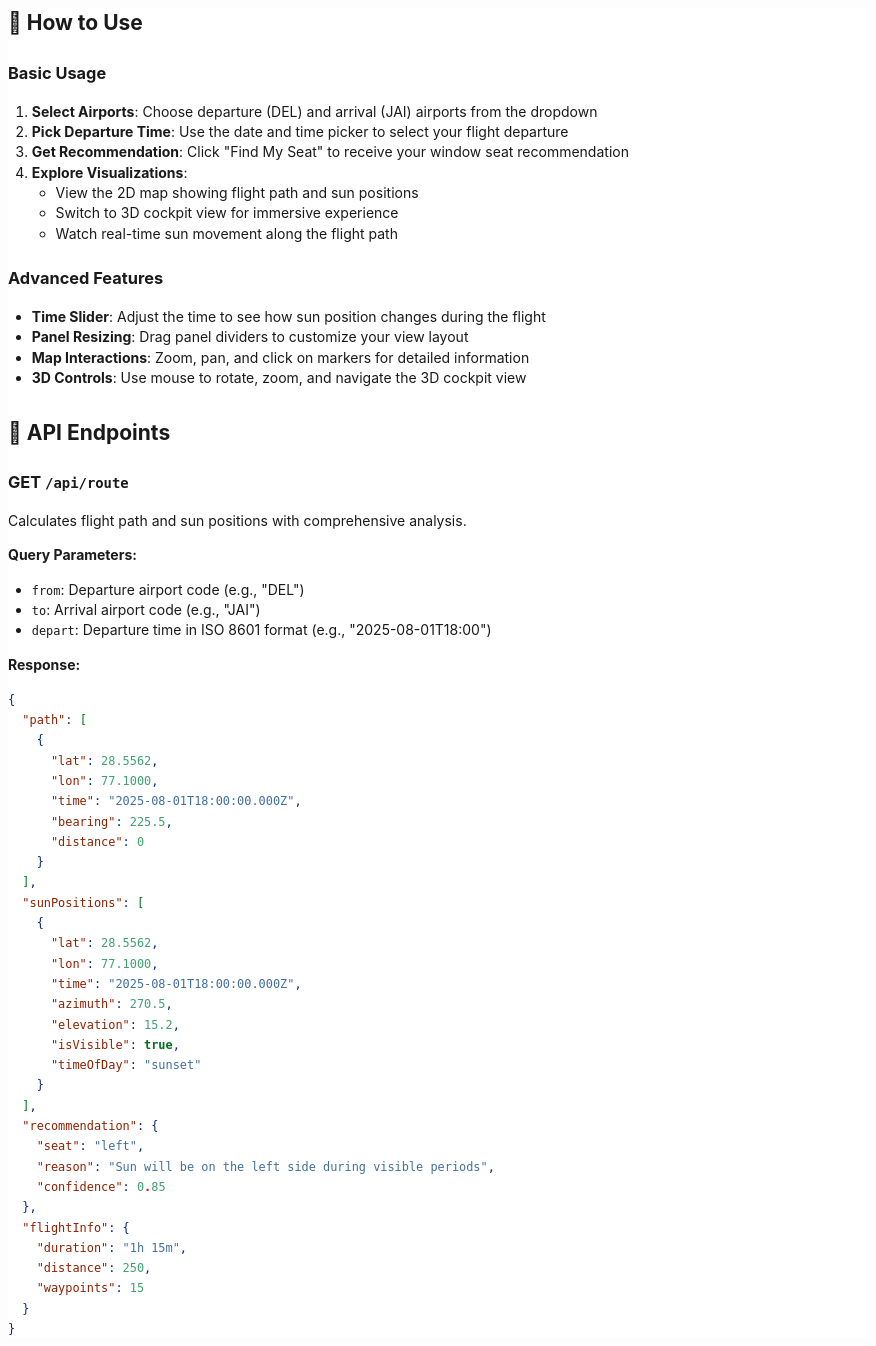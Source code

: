 ## 🎯 How to Use

### Basic Usage
1. **Select Airports**: Choose departure (DEL) and arrival (JAI) airports from the dropdown
2. **Pick Departure Time**: Use the date and time picker to select your flight departure
3. **Get Recommendation**: Click "Find My Seat" to receive your window seat recommendation
4. **Explore Visualizations**: 
   - View the 2D map showing flight path and sun positions
   - Switch to 3D cockpit view for immersive experience
   - Watch real-time sun movement along the flight path

### Advanced Features
- **Time Slider**: Adjust the time to see how sun position changes during the flight
- **Panel Resizing**: Drag panel dividers to customize your view layout
- **Map Interactions**: Zoom, pan, and click on markers for detailed information
- **3D Controls**: Use mouse to rotate, zoom, and navigate the 3D cockpit view

## 📡 API Endpoints

### GET `/api/route`
Calculates flight path and sun positions with comprehensive analysis.

**Query Parameters:**
- `from`: Departure airport code (e.g., "DEL")
- `to`: Arrival airport code (e.g., "JAI") 
- `depart`: Departure time in ISO 8601 format (e.g., "2025-08-01T18:00")

**Response:**
```json
{
  "path": [
    {
      "lat": 28.5562,
      "lon": 77.1000,
      "time": "2025-08-01T18:00:00.000Z",
      "bearing": 225.5,
      "distance": 0
    }
  ],
  "sunPositions": [
    {
      "lat": 28.5562,
      "lon": 77.1000,
      "time": "2025-08-01T18:00:00.000Z",
      "azimuth": 270.5,
      "elevation": 15.2,
      "isVisible": true,
      "timeOfDay": "sunset"
    }
  ],
  "recommendation": {
    "seat": "left",
    "reason": "Sun will be on the left side during visible periods",
    "confidence": 0.85
  },
  "flightInfo": {
    "duration": "1h 15m",
    "distance": 250,
    "waypoints": 15
  }
}
```
